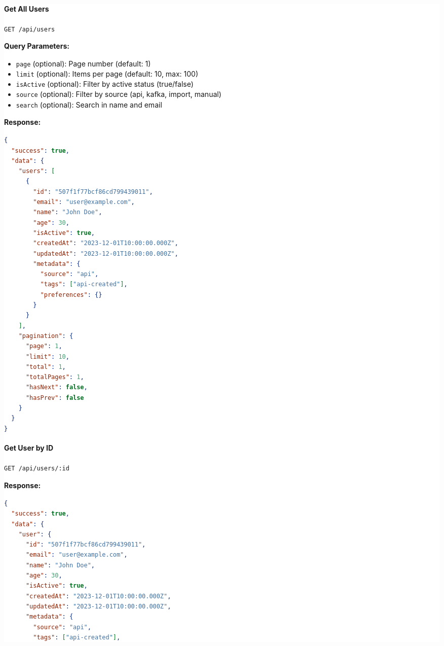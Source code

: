 #### Get All Users
```http
GET /api/users
```

**Query Parameters:**
- `page` (optional): Page number (default: 1)
- `limit` (optional): Items per page (default: 10, max: 100)
- `isActive` (optional): Filter by active status (true/false)
- `source` (optional): Filter by source (api, kafka, import, manual)
- `search` (optional): Search in name and email

**Response:**
```json
{
  "success": true,
  "data": {
    "users": [
      {
        "id": "507f1f77bcf86cd799439011",
        "email": "user@example.com",
        "name": "John Doe",
        "age": 30,
        "isActive": true,
        "createdAt": "2023-12-01T10:00:00.000Z",
        "updatedAt": "2023-12-01T10:00:00.000Z",
        "metadata": {
          "source": "api",
          "tags": ["api-created"],
          "preferences": {}
        }
      }
    ],
    "pagination": {
      "page": 1,
      "limit": 10,
      "total": 1,
      "totalPages": 1,
      "hasNext": false,
      "hasPrev": false
    }
  }
}
```

#### Get User by ID
```http
GET /api/users/:id
```

**Response:**
```json
{
  "success": true,
  "data": {
    "user": {
      "id": "507f1f77bcf86cd799439011",
      "email": "user@example.com",
      "name": "John Doe",
      "age": 30,
      "isActive": true,
      "createdAt": "2023-12-01T10:00:00.000Z",
      "updatedAt": "2023-12-01T10:00:00.000Z",
      "metadata": {
        "source": "api",
        "tags": ["api-created"],
```